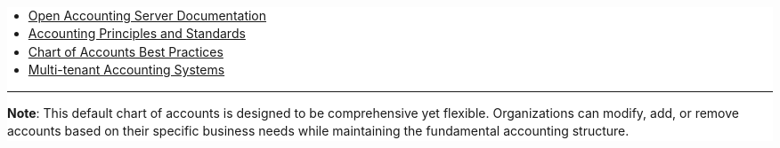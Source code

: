 - [Open Accounting Server Documentation](https://github.com/openaccounting/server)
- [Accounting Principles and Standards](https://www.ifrs.org/)
- [Chart of Accounts Best Practices](https://www.accountingcoach.com/chart-of-accounts/)
- [Multi-tenant Accounting Systems](https://www.accountingweb.com/technology/accounting-software)

---

**Note**: This default chart of accounts is designed to be comprehensive yet flexible. Organizations can modify, add, or remove accounts based on their specific business needs while maintaining the fundamental accounting structure.
